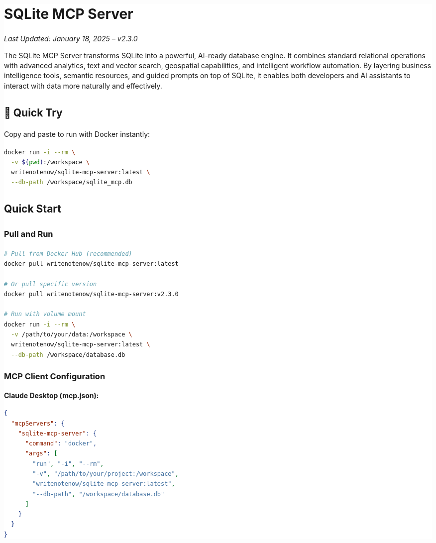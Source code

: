 # SQLite MCP Server

*Last Updated: January 18, 2025 – v2.3.0*

The SQLite MCP Server transforms SQLite into a powerful, AI-ready database engine. It combines standard relational operations with advanced analytics, text and vector search, geospatial capabilities, and intelligent workflow automation. By layering business intelligence tools, semantic resources, and guided prompts on top of SQLite, it enables both developers and AI assistants to interact with data more naturally and effectively.

## 🚀 Quick Try

Copy and paste to run with Docker instantly:

```bash
docker run -i --rm \
  -v $(pwd):/workspace \
  writenotenow/sqlite-mcp-server:latest \
  --db-path /workspace/sqlite_mcp.db
```

## Quick Start

### Pull and Run

```bash
# Pull from Docker Hub (recommended)
docker pull writenotenow/sqlite-mcp-server:latest

# Or pull specific version
docker pull writenotenow/sqlite-mcp-server:v2.3.0

# Run with volume mount
docker run -i --rm \
  -v /path/to/your/data:/workspace \
  writenotenow/sqlite-mcp-server:latest \
  --db-path /workspace/database.db
```

### MCP Client Configuration

**Claude Desktop (mcp.json):**

```json
{
  "mcpServers": {
    "sqlite-mcp-server": {
      "command": "docker",
      "args": [
        "run", "-i", "--rm",
        "-v", "/path/to/your/project:/workspace",
        "writenotenow/sqlite-mcp-server:latest",
        "--db-path", "/workspace/database.db"
      ]
    }
  }
}
```
